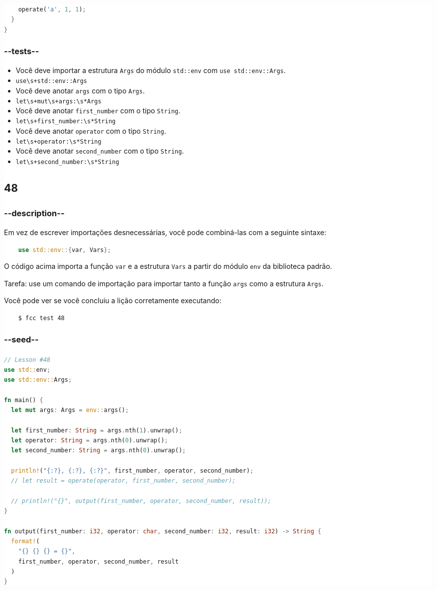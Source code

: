 ```rust
    operate('a', 1, 1);
  }
}
```

### --tests--

- Você deve importar a estrutura `Args` do módulo `std::env` com `use std::env::Args`.
- `use\s+std::env::Args`
- Você deve anotar `args` com o tipo `Args`.
- `let\s+mut\s+args:\s*Args`
- Você deve anotar `first_number` com o tipo `String`.
- `let\s+first_number:\s*String`
- Você deve anotar `operator` com o tipo `String`.
- `let\s+operator:\s*String`
- Você deve anotar `second_number` com o tipo `String`.
- `let\s+second_number:\s*String`

## 48

### --description--

Em vez de escrever importações desnecessárias, você pode combiná-las com a seguinte sintaxe:

```rust
    use std::env::{var, Vars};
```

O código acima importa a função `var` e a estrutura `Vars` a partir do módulo `env` da biblioteca padrão.

Tarefa: use um comando de importação para importar tanto a função `args` como a estrutura `Args`.

Você pode ver se você concluiu a lição corretamente executando:

```bash
    $ fcc test 48
```

### --seed--

```rust
// Lesson #48
use std::env;
use std::env::Args;

fn main() {
  let mut args: Args = env::args();

  let first_number: String = args.nth(1).unwrap();
  let operator: String = args.nth(0).unwrap();
  let second_number: String = args.nth(0).unwrap();

  println!("{:?}, {:?}, {:?}", first_number, operator, second_number);
  // let result = operate(operator, first_number, second_number);

  // println!("{}", output(first_number, operator, second_number, result));
}

fn output(first_number: i32, operator: char, second_number: i32, result: i32) -> String {
  format!(
    "{} {} {} = {}",
    first_number, operator, second_number, result
  )
}

```